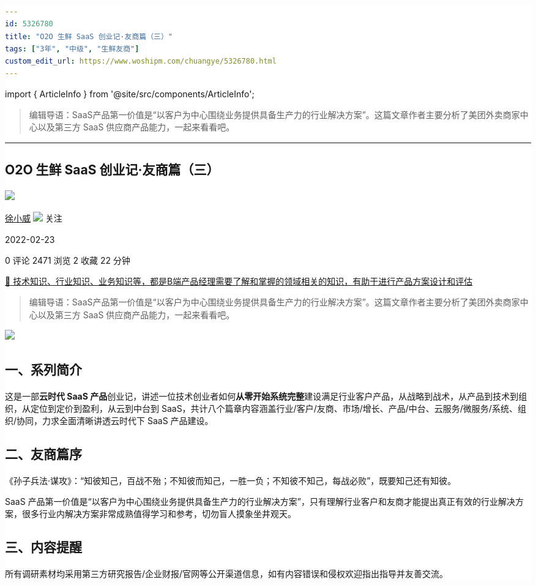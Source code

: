 ```yaml
---
id: 5326780
title: "O2O 生鲜 SaaS 创业记·友商篇（三）"
tags: ["3年", "中级", "生鲜友商"]
custom_edit_url: https://www.woshipm.com/chuangye/5326780.html
---
```

import { ArticleInfo } from '@site/src/components/ArticleInfo';

<ArticleInfo
    author="徐小威"
    authorLink="https://www.woshipm.com/u/1331605"
    published="2022-02-23"
    views={2471}
    comments={0}
    collects={2}
/>

> 编辑导语：SaaS产品第一价值是“以客户为中心围绕业务提供具备生产力的行业解决方案”。这篇文章作者主要分析了美团外卖商家中心以及第三方 SaaS 供应商产品能力，一起来看看吧。

---

## O2O 生鲜 SaaS 创业记·友商篇（三）

[![](https://static.qidianla.com/woshipm_def_head_1.jpg?imageView2/1/w/72/h/72/q/100)](https://www.woshipm.com/u/1331605)

[徐小威](https://www.woshipm.com/u/1331605) ![](https://static.woshipm.com/tag/1101_1@2x.png) 关注

2022-02-23

0 评论 2471 浏览 2 收藏 22 分钟

[🔗 技术知识、行业知识、业务知识等，都是B端产品经理需要了解和掌握的领域相关的知识，有助于进行产品方案设计和评估](https://ke.qidianla.com/courses/bcpm)

> 编辑导语：SaaS产品第一价值是“以客户为中心围绕业务提供具备生产力的行业解决方案”。这篇文章作者主要分析了美团外卖商家中心以及第三方 SaaS 供应商产品能力，一起来看看吧。

![](https://image.yunyingpai.com/wp/2022/02/bFp0pPC9TNRmc7rEfMOG.png)

## 一、系列简介

这是一部**云时代 SaaS 产品**创业记，讲述一位技术创业者如何**从零开始系统完整**建设满足行业客户产品，从战略到战术，从产品到技术到组织，从定位到定价到盈利，从云到中台到 SaaS，共计八个篇章内容涵盖行业/客户/友商、市场/增长、产品/中台、云服务/微服务/系统、组织/协同，力求全面清晰讲透云时代下 SaaS 产品建设。

## 二、友商篇序

《孙子兵法·谋攻》：“知彼知己，百战不殆；不知彼而知己，一胜一负；不知彼不知己，每战必败”，既要知己还有知彼。

SaaS 产品第一价值是“以客户为中心围绕业务提供具备生产力的行业解决方案”，只有理解行业客户和友商才能提出真正有效的行业解决方案，很多行业内解决方案非常成熟值得学习和参考，切勿盲人摸象坐井观天。

## 三、内容提醒

所有调研素材均采用第三方研究报告/企业财报/官网等公开渠道信息，如有内容错误和侵权欢迎指出指导并友善交流。
